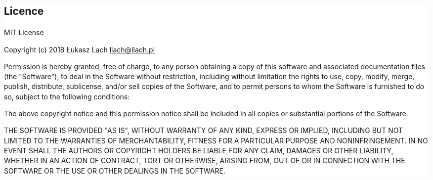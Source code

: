 ## Licence

MIT License

Copyright (c) 2018 Łukasz Lach <llach@llach.pl>

Permission is hereby granted, free of charge, to any person obtaining a copy
of this software and associated documentation files (the "Software"), to deal
in the Software without restriction, including without limitation the rights
to use, copy, modify, merge, publish, distribute, sublicense, and/or sell
copies of the Software, and to permit persons to whom the Software is
furnished to do so, subject to the following conditions:

The above copyright notice and this permission notice shall be included in all
copies or substantial portions of the Software.

THE SOFTWARE IS PROVIDED "AS IS", WITHOUT WARRANTY OF ANY KIND, EXPRESS OR
IMPLIED, INCLUDING BUT NOT LIMITED TO THE WARRANTIES OF MERCHANTABILITY,
FITNESS FOR A PARTICULAR PURPOSE AND NONINFRINGEMENT. IN NO EVENT SHALL THE
AUTHORS OR COPYRIGHT HOLDERS BE LIABLE FOR ANY CLAIM, DAMAGES OR OTHER
LIABILITY, WHETHER IN AN ACTION OF CONTRACT, TORT OR OTHERWISE, ARISING FROM,
OUT OF OR IN CONNECTION WITH THE SOFTWARE OR THE USE OR OTHER DEALINGS IN THE
SOFTWARE.